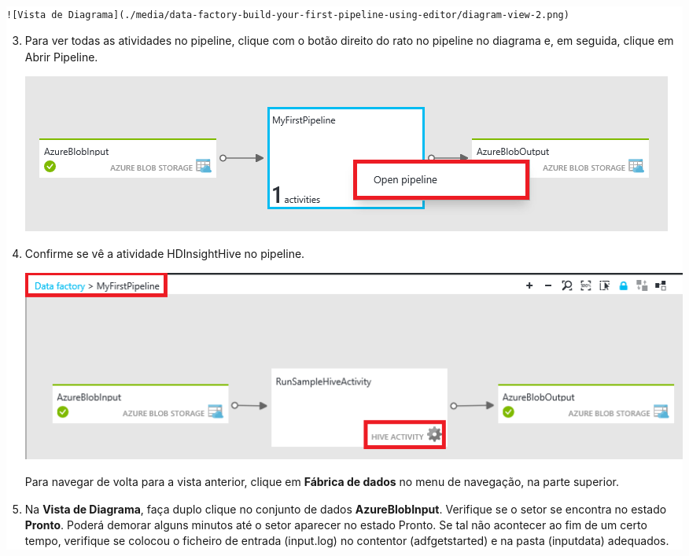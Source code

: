     ![Vista de Diagrama](./media/data-factory-build-your-first-pipeline-using-editor/diagram-view-2.png)
3. Para ver todas as atividades no pipeline, clique com o botão direito do rato no pipeline no diagrama e, em seguida, clique em Abrir Pipeline.

    ![Menu Abrir pipeline](./media/data-factory-build-your-first-pipeline-using-editor/open-pipeline-menu.png)
4. Confirme se vê a atividade HDInsightHive no pipeline.

    ![Vista Abrir pipeline](./media/data-factory-build-your-first-pipeline-using-editor/open-pipeline-view.png)

    Para navegar de volta para a vista anterior, clique em **Fábrica de dados** no menu de navegação, na parte superior.
5. Na **Vista de Diagrama**, faça duplo clique no conjunto de dados **AzureBlobInput**. Verifique se o setor se encontra no estado **Pronto**. Poderá demorar alguns minutos até o setor aparecer no estado Pronto. Se tal não acontecer ao fim de um certo tempo, verifique se colocou o ficheiro de entrada (input.log) no contentor (adfgetstarted) e na pasta (inputdata) adequados.
